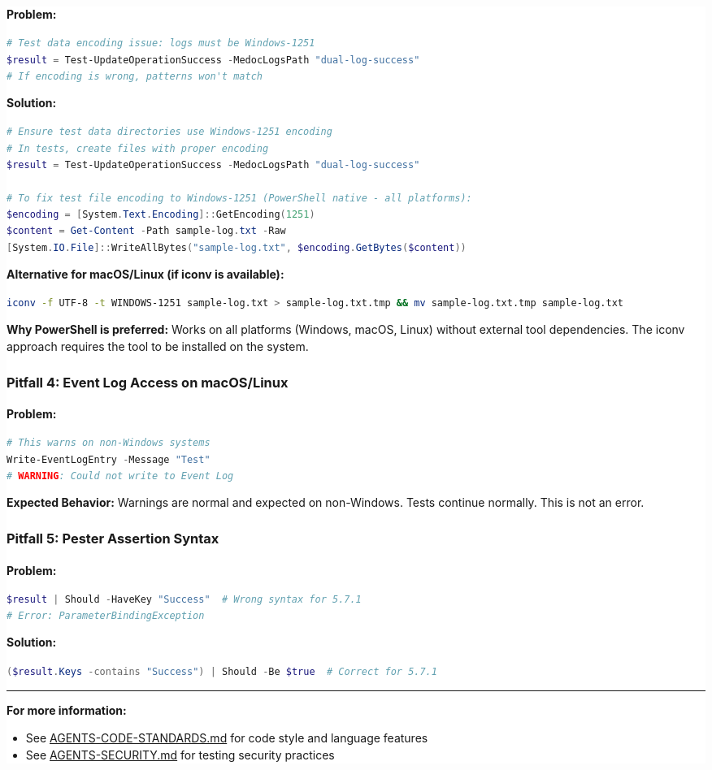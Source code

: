 **Problem:**

```powershell
# Test data encoding issue: logs must be Windows-1251
$result = Test-UpdateOperationSuccess -MedocLogsPath "dual-log-success"
# If encoding is wrong, patterns won't match
```

**Solution:**

```powershell
# Ensure test data directories use Windows-1251 encoding
# In tests, create files with proper encoding
$result = Test-UpdateOperationSuccess -MedocLogsPath "dual-log-success"

# To fix test file encoding to Windows-1251 (PowerShell native - all platforms):
$encoding = [System.Text.Encoding]::GetEncoding(1251)
$content = Get-Content -Path sample-log.txt -Raw
[System.IO.File]::WriteAllBytes("sample-log.txt", $encoding.GetBytes($content))
```

**Alternative for macOS/Linux (if iconv is available):**

```bash
iconv -f UTF-8 -t WINDOWS-1251 sample-log.txt > sample-log.txt.tmp && mv sample-log.txt.tmp sample-log.txt
```

**Why PowerShell is preferred:** Works on all platforms (Windows, macOS, Linux) without
external tool dependencies. The iconv approach requires the tool to be installed on the system.

### Pitfall 4: Event Log Access on macOS/Linux

**Problem:**

```powershell
# This warns on non-Windows systems
Write-EventLogEntry -Message "Test"
# WARNING: Could not write to Event Log
```

**Expected Behavior:** Warnings are normal and expected on non-Windows. Tests continue
normally. This is not an error.

### Pitfall 5: Pester Assertion Syntax

**Problem:**

```powershell
$result | Should -HaveKey "Success"  # Wrong syntax for 5.7.1
# Error: ParameterBindingException
```

**Solution:**

```powershell
($result.Keys -contains "Success") | Should -Be $true  # Correct for 5.7.1
```

---

**For more information:**

- See [AGENTS-CODE-STANDARDS.md](AGENTS-CODE-STANDARDS.md) for code style and language features
- See [AGENTS-SECURITY.md](AGENTS-SECURITY.md) for testing security practices
